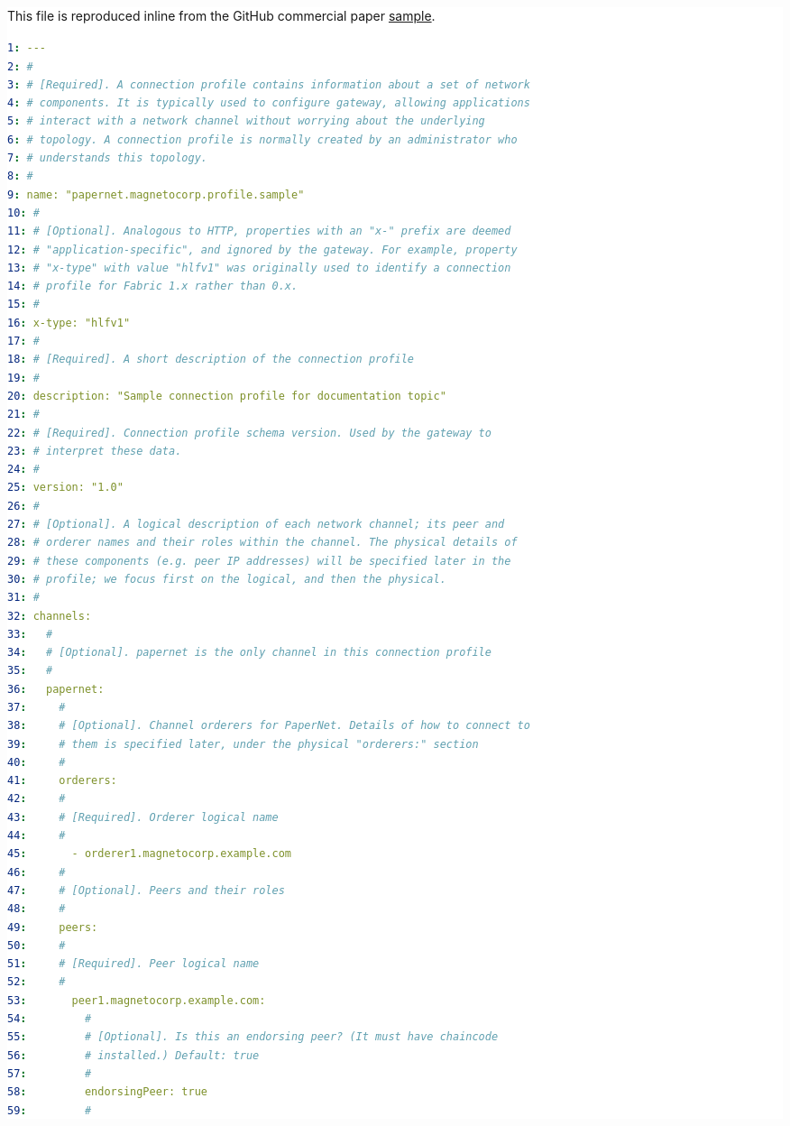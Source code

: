 This file is reproduced inline from the GitHub commercial paper
[sample](https://github.com/hyperledger/fabric-samples/blob/master/commercial-paper/organization/magnetocorp/).

```yaml
1: ---
2: #
3: # [Required]. A connection profile contains information about a set of network
4: # components. It is typically used to configure gateway, allowing applications
5: # interact with a network channel without worrying about the underlying
6: # topology. A connection profile is normally created by an administrator who
7: # understands this topology.
8: #
9: name: "papernet.magnetocorp.profile.sample"
10: #
11: # [Optional]. Analogous to HTTP, properties with an "x-" prefix are deemed
12: # "application-specific", and ignored by the gateway. For example, property
13: # "x-type" with value "hlfv1" was originally used to identify a connection
14: # profile for Fabric 1.x rather than 0.x.
15: #
16: x-type: "hlfv1"
17: #
18: # [Required]. A short description of the connection profile
19: #
20: description: "Sample connection profile for documentation topic"
21: #
22: # [Required]. Connection profile schema version. Used by the gateway to
23: # interpret these data.
24: #
25: version: "1.0"
26: #
27: # [Optional]. A logical description of each network channel; its peer and
28: # orderer names and their roles within the channel. The physical details of
29: # these components (e.g. peer IP addresses) will be specified later in the
30: # profile; we focus first on the logical, and then the physical.
31: #
32: channels:
33:   #
34:   # [Optional]. papernet is the only channel in this connection profile
35:   #
36:   papernet:
37:     #
38:     # [Optional]. Channel orderers for PaperNet. Details of how to connect to
39:     # them is specified later, under the physical "orderers:" section
40:     #
41:     orderers:
42:     #
43:     # [Required]. Orderer logical name
44:     #
45:       - orderer1.magnetocorp.example.com
46:     #
47:     # [Optional]. Peers and their roles
48:     #
49:     peers:
50:     #
51:     # [Required]. Peer logical name
52:     #
53:       peer1.magnetocorp.example.com:
54:         #
55:         # [Optional]. Is this an endorsing peer? (It must have chaincode
56:         # installed.) Default: true
57:         #
58:         endorsingPeer: true
59:         #
```